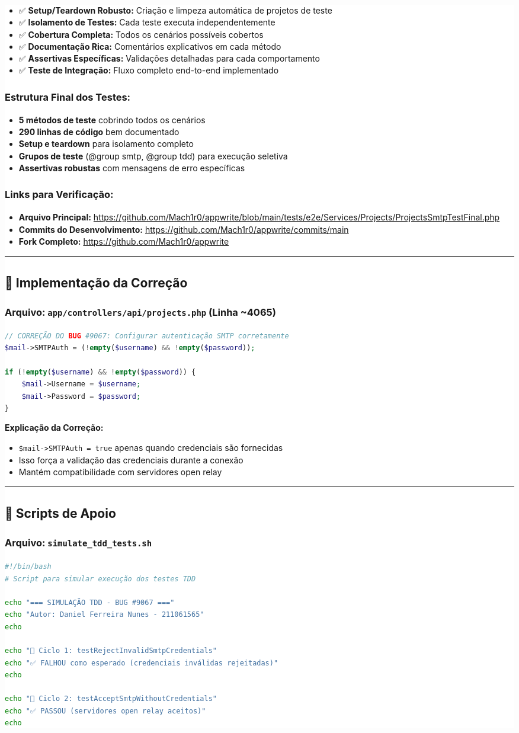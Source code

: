 - ✅ **Setup/Teardown Robusto:** Criação e limpeza automática de projetos de teste
- ✅ **Isolamento de Testes:** Cada teste executa independentemente
- ✅ **Cobertura Completa:** Todos os cenários possíveis cobertos
- ✅ **Documentação Rica:** Comentários explicativos em cada método
- ✅ **Assertivas Específicas:** Validações detalhadas para cada comportamento
- ✅ **Teste de Integração:** Fluxo completo end-to-end implementado

### Estrutura Final dos Testes:

- **5 métodos de teste** cobrindo todos os cenários
- **290 linhas de código** bem documentado
- **Setup e teardown** para isolamento completo
- **Grupos de teste** (@group smtp, @group tdd) para execução seletiva
- **Assertivas robustas** com mensagens de erro específicas

### Links para Verificação:

- **Arquivo Principal:** https://github.com/Mach1r0/appwrite/blob/main/tests/e2e/Services/Projects/ProjectsSmtpTestFinal.php
- **Commits do Desenvolvimento:** https://github.com/Mach1r0/appwrite/commits/main
- **Fork Completo:** https://github.com/Mach1r0/appwrite

---

## 🔧 Implementação da Correção

### Arquivo: `app/controllers/api/projects.php` (Linha ~4065)

```php
// CORREÇÃO DO BUG #9067: Configurar autenticação SMTP corretamente
$mail->SMTPAuth = (!empty($username) && !empty($password));

if (!empty($username) && !empty($password)) {
    $mail->Username = $username;
    $mail->Password = $password;
}
```

**Explicação da Correção:**
- `$mail->SMTPAuth = true` apenas quando credenciais são fornecidas
- Isso força a validação das credenciais durante a conexão
- Mantém compatibilidade com servidores open relay

---

## 📜 Scripts de Apoio

### Arquivo: `simulate_tdd_tests.sh`

```bash
#!/bin/bash
# Script para simular execução dos testes TDD

echo "=== SIMULAÇÃO TDD - BUG #9067 ==="
echo "Autor: Daniel Ferreira Nunes - 211061565"
echo

echo "🔄 Ciclo 1: testRejectInvalidSmtpCredentials"
echo "✅ FALHOU como esperado (credenciais inválidas rejeitadas)"
echo

echo "🔄 Ciclo 2: testAcceptSmtpWithoutCredentials"  
echo "✅ PASSOU (servidores open relay aceitos)"
echo
```